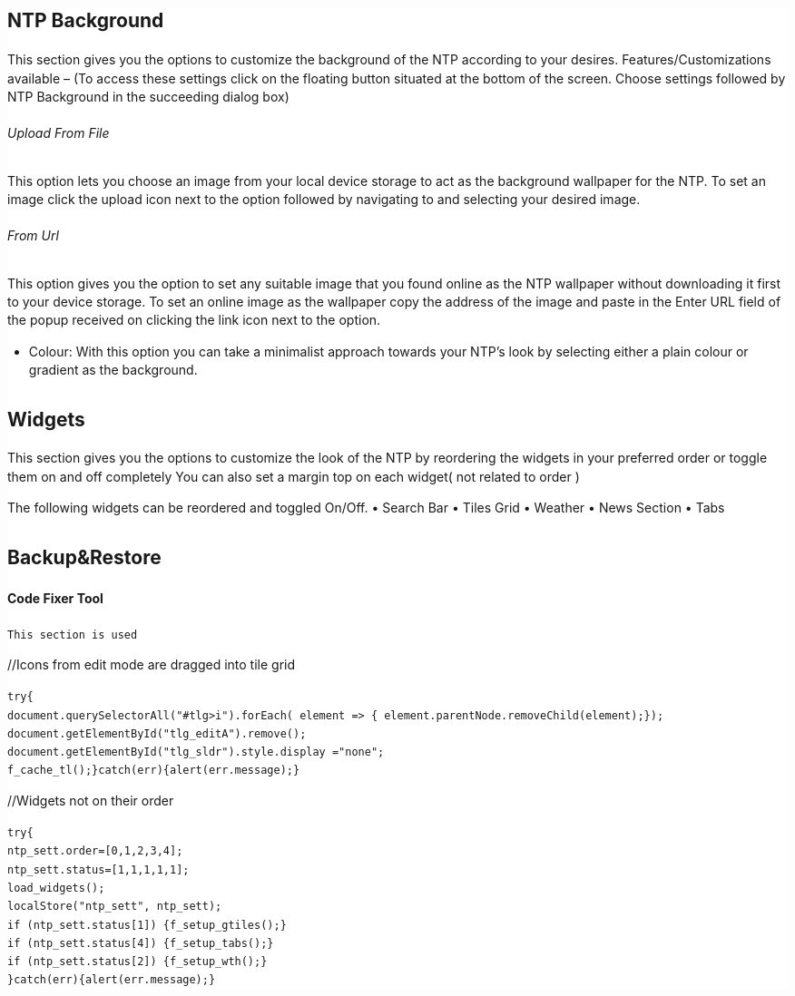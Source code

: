 ## NTP Background
  This section gives you the options to customize the background of the NTP according to your desires.
  Features/Customizations available –
  (To access these settings click on the floating button situated at the bottom of the screen. Choose
  settings followed by NTP Background in the succeeding dialog box)

  ###### Upload From File
  This option lets you choose an image from your local device storage to act as the
  background wallpaper for the NTP. To set an image click the upload icon next to the option followed by
  navigating to and selecting your desired image.
  ###### From Url
  This option gives you the option to set any suitable image that you found online as the NTP
  wallpaper without downloading it first to your device storage. To set an online image as the wallpaper
  copy the address of the image and paste in the Enter URL field of the popup received on clicking the link
  icon next to the option.
  * Colour: With this option you can take a minimalist approach towards your NTP’s look by selecting either
  a plain colour or gradient as the background.

## Widgets
  This section gives you the options to customize the look of the NTP by reordering the widgets in your preferred order or toggle them on and off completely
  You can also set a margin top on each widget( not related to order )

  The following widgets can be reordered and toggled On/Off.
      • Search Bar
      • Tiles Grid
      • Weather
      • News Section
      • Tabs

## Backup&Restore

#### Code Fixer Tool
    This section is used
  //Icons from edit mode are dragged into tile grid
    
    try{
    document.querySelectorAll("#tlg>i").forEach( element => { element.parentNode.removeChild(element);});
    document.getElementById("tlg_editA").remove();
    document.getElementById("tlg_sldr").style.display ="none";
    f_cache_tl();}catch(err){alert(err.message);}
  //Widgets not on their order
  
    try{
    ntp_sett.order=[0,1,2,3,4];
    ntp_sett.status=[1,1,1,1,1];
    load_widgets();
    localStore("ntp_sett", ntp_sett);
    if (ntp_sett.status[1]) {f_setup_gtiles();}
    if (ntp_sett.status[4]) {f_setup_tabs();}
    if (ntp_sett.status[2]) {f_setup_wth();}
    }catch(err){alert(err.message);}
